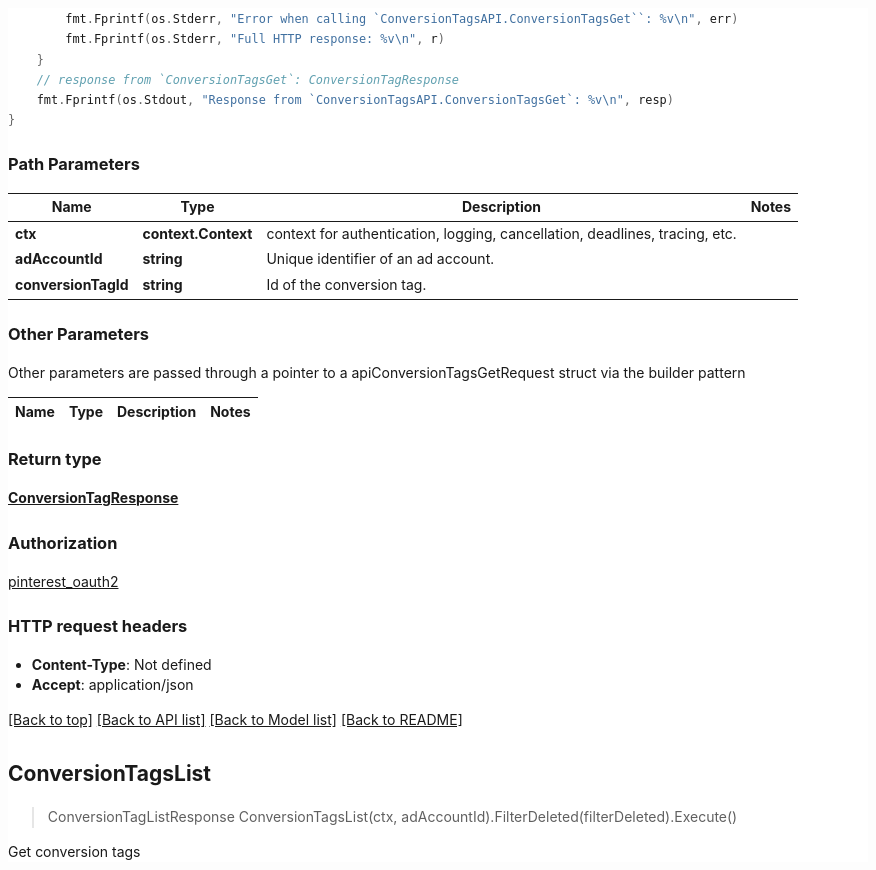 ```go
		fmt.Fprintf(os.Stderr, "Error when calling `ConversionTagsAPI.ConversionTagsGet``: %v\n", err)
		fmt.Fprintf(os.Stderr, "Full HTTP response: %v\n", r)
	}
	// response from `ConversionTagsGet`: ConversionTagResponse
	fmt.Fprintf(os.Stdout, "Response from `ConversionTagsAPI.ConversionTagsGet`: %v\n", resp)
}
```

### Path Parameters


Name | Type | Description  | Notes
------------- | ------------- | ------------- | -------------
**ctx** | **context.Context** | context for authentication, logging, cancellation, deadlines, tracing, etc.
**adAccountId** | **string** | Unique identifier of an ad account. | 
**conversionTagId** | **string** | Id of the conversion tag. | 

### Other Parameters

Other parameters are passed through a pointer to a apiConversionTagsGetRequest struct via the builder pattern


Name | Type | Description  | Notes
------------- | ------------- | ------------- | -------------



### Return type

[**ConversionTagResponse**](ConversionTagResponse.md)

### Authorization

[pinterest_oauth2](../README.md#pinterest_oauth2)

### HTTP request headers

- **Content-Type**: Not defined
- **Accept**: application/json

[[Back to top]](#) [[Back to API list]](../README.md#documentation-for-api-endpoints)
[[Back to Model list]](../README.md#documentation-for-models)
[[Back to README]](../README.md)


## ConversionTagsList

> ConversionTagListResponse ConversionTagsList(ctx, adAccountId).FilterDeleted(filterDeleted).Execute()

Get conversion tags
